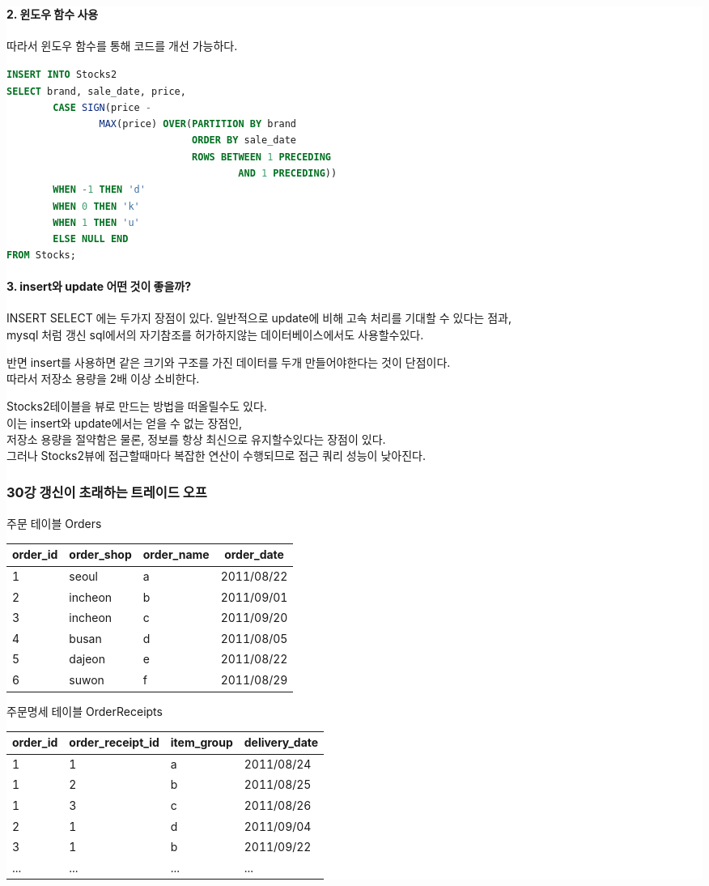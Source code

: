 #### 2. 윈도우 함수 사용
따라서 윈도우 함수를 통해 코드를 개선 가능하다.  
~~~sql
INSERT INTO Stocks2
SELECT brand, sale_date, price,
        CASE SIGN(price - 
                MAX(price) OVER(PARTITION BY brand
                                ORDER BY sale_date
                                ROWS BETWEEN 1 PRECEDING
                                        AND 1 PRECEDING))
        WHEN -1 THEN 'd'
        WHEN 0 THEN 'k'
        WHEN 1 THEN 'u'
        ELSE NULL END
FROM Stocks;
~~~

#### 3. insert와 update 어떤 것이 좋을까?
INSERT SELECT 에는 두가지 장점이 있다. 일반적으로 update에 비해 고속 처리를 기대할 수 있다는 점과,  
mysql 처럼 갱신 sql에서의 자기참조를 허가하지않는 데이터베이스에서도 사용할수있다.  

반면 insert를 사용하면 같은 크기와 구조를 가진 데이터를 두개 만들어야한다는 것이 단점이다.  
따라서 저장소 용량을 2배 이상 소비한다.

Stocks2테이블을 뷰로 만드는 방법을 떠올릴수도 있다.  
이는 insert와 update에서는 얻을 수 없는 장점인,  
저장소 용량을 절약함은 물론, 정보를 항상 최신으로 유지할수있다는 장점이 있다.  
그러나 Stocks2뷰에 접근할때마다 복잡한 연산이 수행되므로 접근 쿼리 성능이 낮아진다.

### 30강 갱신이 초래하는 트레이드 오프
주문 테이블 Orders

| order_id | order_shop | order_name | order_date |
|----------|------------|------------|------------|
| 1        | seoul      | a          | 2011/08/22 |
| 2        | incheon    | b          | 2011/09/01 |
| 3        | incheon    | c          | 2011/09/20 |
| 4        | busan      | d          | 2011/08/05 |
| 5        | dajeon     | e          | 2011/08/22 |
| 6        | suwon      | f          | 2011/08/29 |

주문명세 테이블 OrderReceipts

| order_id | order_receipt_id | item_group | delivery_date |
|----------|------------------|------------|---------------|
| 1        | 1                | a          | 2011/08/24    |
| 1        | 2                | b          | 2011/08/25    |
| 1        | 3                | c          | 2011/08/26    |
| 2        | 1                | d          | 2011/09/04    |
| 3        | 1                | b          | 2011/09/22    |
| ...      | ...              | ...        | ...           |

